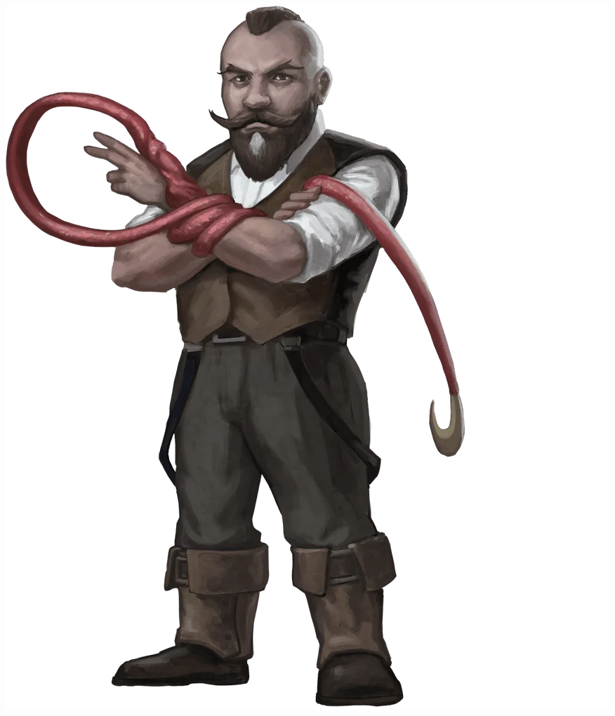 ![Dwarf with a Tentacle Whip](Інструменти%20ДМ/CLI/books/eberron-rising-from-the-last-war/img/006-1-03.webp#center)
